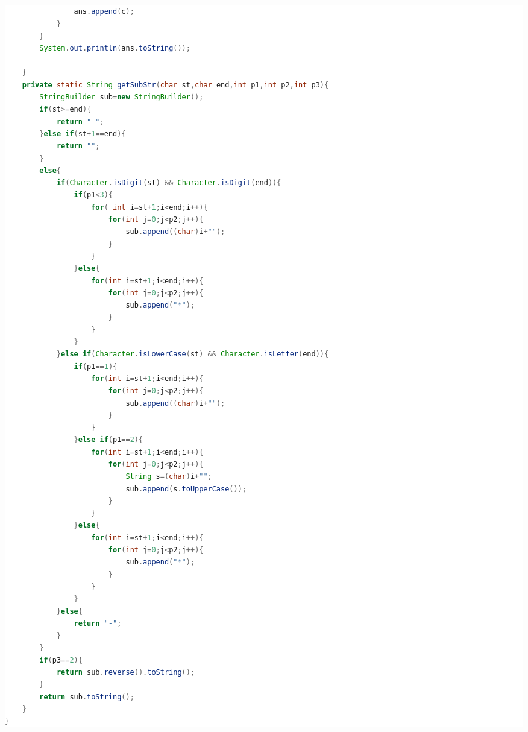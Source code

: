   ```java
                  ans.append(c);
              }
          }
          System.out.println(ans.toString());
  
      }
      private static String getSubStr(char st,char end,int p1,int p2,int p3){
          StringBuilder sub=new StringBuilder();
          if(st>=end){
              return "-";
          }else if(st+1==end){
              return "";
          }
          else{
              if(Character.isDigit(st) && Character.isDigit(end)){
                  if(p1<3){
                      for( int i=st+1;i<end;i++){
                          for(int j=0;j<p2;j++){
                              sub.append((char)i+"");
                          }
                      }
                  }else{
                      for(int i=st+1;i<end;i++){
                          for(int j=0;j<p2;j++){
                              sub.append("*");
                          }
                      }
                  }
              }else if(Character.isLowerCase(st) && Character.isLetter(end)){
                  if(p1==1){
                      for(int i=st+1;i<end;i++){
                          for(int j=0;j<p2;j++){
                              sub.append((char)i+"");
                          }
                      }
                  }else if(p1==2){
                      for(int i=st+1;i<end;i++){
                          for(int j=0;j<p2;j++){
                              String s=(char)i+"";
                              sub.append(s.toUpperCase());
                          }
                      }
                  }else{
                      for(int i=st+1;i<end;i++){
                          for(int j=0;j<p2;j++){
                              sub.append("*");
                          }
                      }
                  }
              }else{
                  return "-";
              }
          }
          if(p3==2){
              return sub.reverse().toString();
          }
          return sub.toString();
      }
  }
  ```
